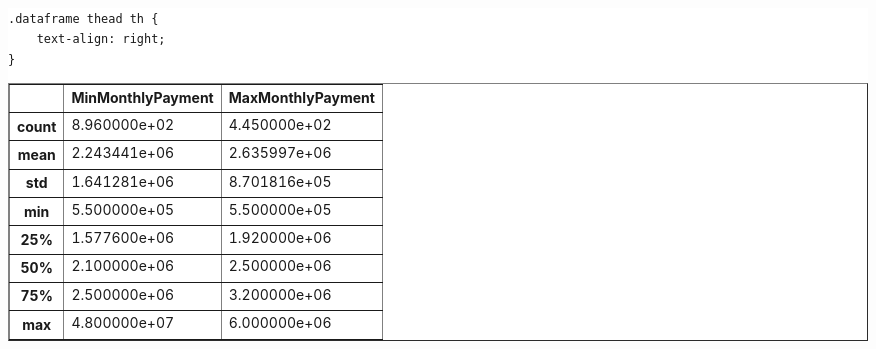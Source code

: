     .dataframe thead th {
        text-align: right;
    }
</style>
<table border="1" class="dataframe">
  <thead>
    <tr style="text-align: right;">
      <th></th>
      <th>MinMonthlyPayment</th>
      <th>MaxMonthlyPayment</th>
    </tr>
  </thead>
  <tbody>
    <tr>
      <th>count</th>
      <td>8.960000e+02</td>
      <td>4.450000e+02</td>
    </tr>
    <tr>
      <th>mean</th>
      <td>2.243441e+06</td>
      <td>2.635997e+06</td>
    </tr>
    <tr>
      <th>std</th>
      <td>1.641281e+06</td>
      <td>8.701816e+05</td>
    </tr>
    <tr>
      <th>min</th>
      <td>5.500000e+05</td>
      <td>5.500000e+05</td>
    </tr>
    <tr>
      <th>25%</th>
      <td>1.577600e+06</td>
      <td>1.920000e+06</td>
    </tr>
    <tr>
      <th>50%</th>
      <td>2.100000e+06</td>
      <td>2.500000e+06</td>
    </tr>
    <tr>
      <th>75%</th>
      <td>2.500000e+06</td>
      <td>3.200000e+06</td>
    </tr>
    <tr>
      <th>max</th>
      <td>4.800000e+07</td>
      <td>6.000000e+06</td>
    </tr>
  </tbody>
</table>
</div>
